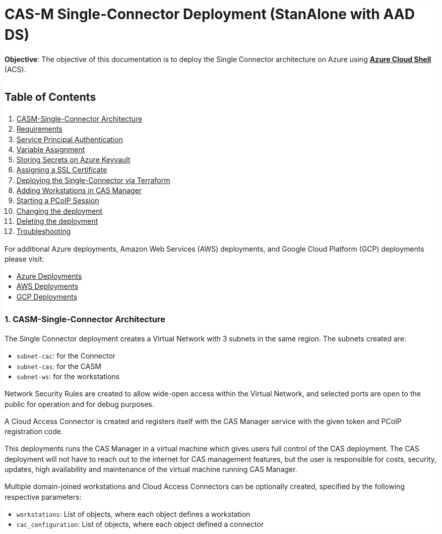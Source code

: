 #  CAS-M Single-Connector Deployment (StanAlone with AAD DS)

**Objective**: The objective of this documentation is to deploy the Single Connector architecture on Azure using [**Azure Cloud Shell**](https://portal.azure.com/#cloudshell/) (ACS).


## Table of Contents
1. [CASM-Single-Connector Architecture](#1-CASM-Single-Connector-architecture)
2. [Requirements](#2-requirements)
3. [Service Principal Authentication](#3-service-principal-authentication)
4. [Variable Assignment](#4-variable-assignment)
5. [Storing Secrets on Azure Keyvault](#5-optional-storing-secrets-on-azure-key-vault)
6. [Assigning a SSL Certificate](#6-optional-assigning-a-ssl-certificate)
7. [Deploying the Single-Connector via Terraform](#7-deploying-the-Single-Connector-One-IP-via-terraform)
8. [Adding Workstations in CAS Manager](#8-adding-workstations-in-cas-manager)
9. [Starting a PCoIP Session](#9-starting-a-pcoip-session)
10. [Changing the deployment](#10-changing-the-deployment)
11. [Deleting the deployment](#11-deleting-the-deployment)
12. [Troubleshooting](#12-troubleshooting)


For additional Azure deployments, Amazon Web Services (AWS) deployments, and Google Cloud Platform (GCP) deployments please visit:
- [Azure Deployments](https://github.com/teradici/Azure_Deployments)
- [AWS Deployments](https://github.com/teradici/cloud_deployment_scripts/blob/master/docs/aws/README.md)
- [GCP Deployments](https://github.com/teradici/cloud_deployment_scripts/blob/master/docs/gcp/README.md)

### 1. CASM-Single-Connector Architecture

The Single Connector deployment creates a Virtual Network with 3 subnets in the same region. The subnets created are:
- ```subnet-cac```: for the Connector
- ```subnet-cas```: for the CASM
- ```subnet-ws```: for the workstations

Network Security Rules are created to allow wide-open access within the Virtual Network, and selected ports are open to the public for operation and for debug purposes.

A Cloud Access Connector is created and registers itself with the CAS Manager service with the given token and PCoIP registration code.

This deployments runs the CAS Manager in a virtual machine which gives users full control of the CAS deployment. The CAS deployment will not have to reach out to the internet for CAS management features, but the user is responsible for costs, security, updates, high availability and maintenance of the virtual machine running CAS Manager.

Multiple domain-joined workstations and Cloud Access Connectors can be optionally created, specified by the following respective parameters:
- ```workstations```: List of objects, where each object defines a workstation
- ```cac_configuration```: List of objects, where each object defined a connector
